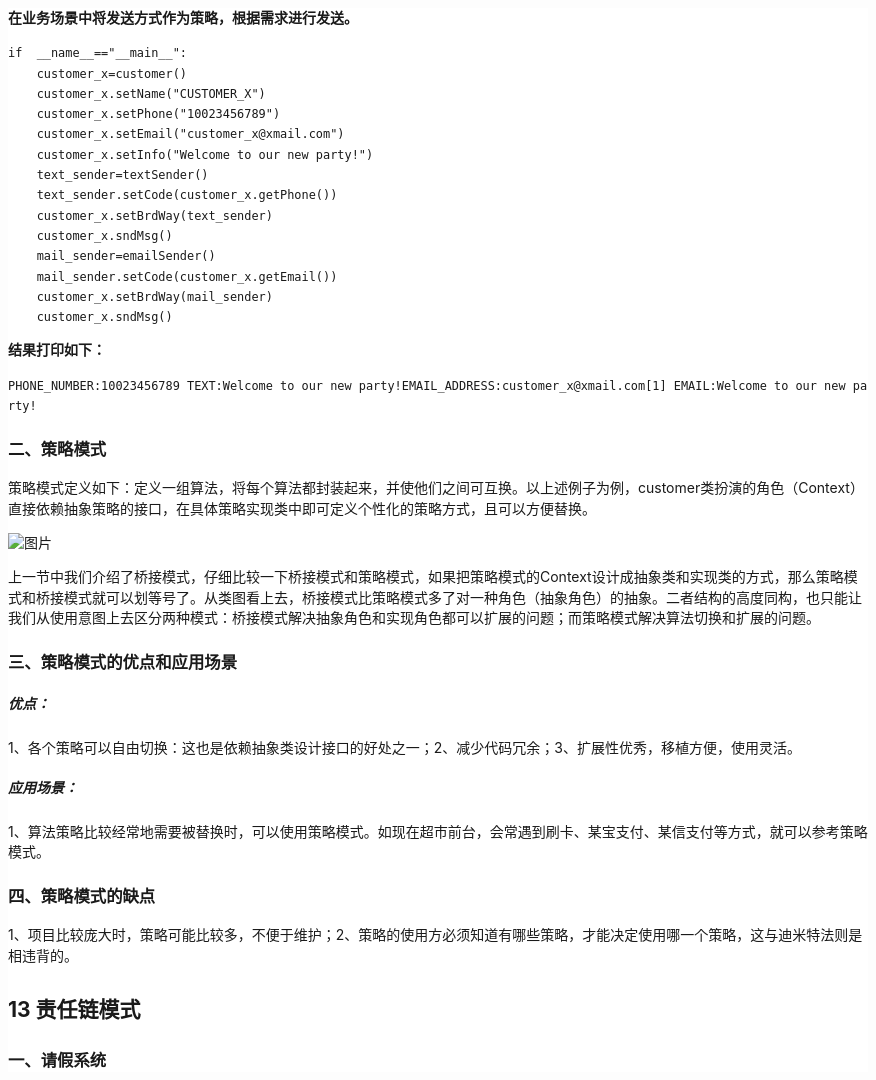 **在业务场景中将发送方式作为策略，根据需求进行发送。**

```
if  __name__=="__main__":
    customer_x=customer()
    customer_x.setName("CUSTOMER_X")
    customer_x.setPhone("10023456789")
    customer_x.setEmail("customer_x@xmail.com")
    customer_x.setInfo("Welcome to our new party!")
    text_sender=textSender()
    text_sender.setCode(customer_x.getPhone())
    customer_x.setBrdWay(text_sender)
    customer_x.sndMsg()
    mail_sender=emailSender()
    mail_sender.setCode(customer_x.getEmail())
    customer_x.setBrdWay(mail_sender)
    customer_x.sndMsg()
```

**结果打印如下：**

```
PHONE_NUMBER:10023456789 TEXT:Welcome to our new party!EMAIL_ADDRESS:customer_x@xmail.com[1] EMAIL:Welcome to our new party!
```

### 二、策略模式

策略模式定义如下：定义一组算法，将每个算法都封装起来，并使他们之间可互换。以上述例子为例，customer类扮演的角色（Context）直接依赖抽象策略的接口，在具体策略实现类中即可定义个性化的策略方式，且可以方便替换。

![图片](https://i-blog.csdnimg.cn/blog_migrate/fa1251f58653ccc0f8106ae5e6fb66b1.png)

上一节中我们介绍了桥接模式，仔细比较一下桥接模式和策略模式，如果把策略模式的Context设计成抽象类和实现类的方式，那么策略模式和桥接模式就可以划等号了。从类图看上去，桥接模式比策略模式多了对一种角色（抽象角色）的抽象。二者结构的高度同构，也只能让我们从使用意图上去区分两种模式：桥接模式解决抽象角色和实现角色都可以扩展的问题；而策略模式解决算法切换和扩展的问题。

### 三、策略模式的优点和应用场景

##### 优点：

1、各个策略可以自由切换：这也是依赖抽象类设计接口的好处之一；2、减少代码冗余；3、扩展性优秀，移植方便，使用灵活。

##### 应用场景：

1、算法策略比较经常地需要被替换时，可以使用策略模式。如现在超市前台，会常遇到刷卡、某宝支付、某信支付等方式，就可以参考策略模式。

### 四、策略模式的缺点

1、项目比较庞大时，策略可能比较多，不便于维护；2、策略的使用方必须知道有哪些策略，才能决定使用哪一个策略，这与迪米特法则是相违背的。

## 13 责任链模式

### 一、请假系统

